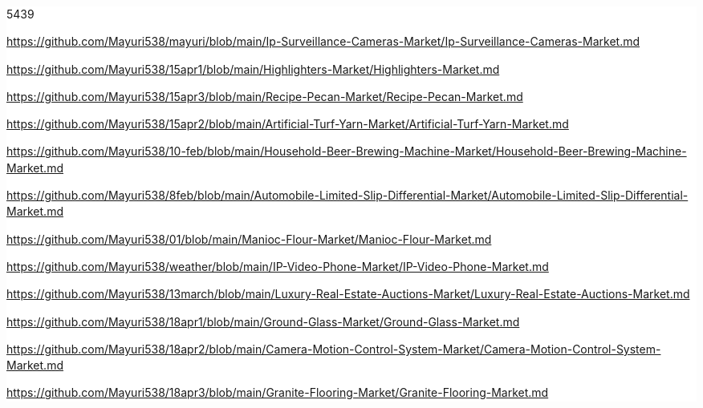 5439</p><p><a href="https://github.com/Mayuri538/mayuri/blob/main/Ip-Surveillance-Cameras-Market/Ip-Surveillance-Cameras-Market.md">https://github.com/Mayuri538/mayuri/blob/main/Ip-Surveillance-Cameras-Market/Ip-Surveillance-Cameras-Market.md</a></p><p><a href="https://github.com/Mayuri538/15apr1/blob/main/Highlighters-Market/Highlighters-Market.md">https://github.com/Mayuri538/15apr1/blob/main/Highlighters-Market/Highlighters-Market.md</a></p><p><a href="https://github.com/Mayuri538/15apr3/blob/main/Recipe-Pecan-Market/Recipe-Pecan-Market.md">https://github.com/Mayuri538/15apr3/blob/main/Recipe-Pecan-Market/Recipe-Pecan-Market.md</a></p><p><a href="https://github.com/Mayuri538/15apr2/blob/main/Artificial-Turf-Yarn-Market/Artificial-Turf-Yarn-Market.md">https://github.com/Mayuri538/15apr2/blob/main/Artificial-Turf-Yarn-Market/Artificial-Turf-Yarn-Market.md</a></p><p><a href="https://github.com/Mayuri538/10-feb/blob/main/Household-Beer-Brewing-Machine-Market/Household-Beer-Brewing-Machine-Market.md">https://github.com/Mayuri538/10-feb/blob/main/Household-Beer-Brewing-Machine-Market/Household-Beer-Brewing-Machine-Market.md</a></p><p><a href="https://github.com/Mayuri538/8feb/blob/main/Automobile-Limited-Slip-Differential-Market/Automobile-Limited-Slip-Differential-Market.md">https://github.com/Mayuri538/8feb/blob/main/Automobile-Limited-Slip-Differential-Market/Automobile-Limited-Slip-Differential-Market.md</a></p><p><a href="https://github.com/Mayuri538/01/blob/main/Manioc-Flour-Market/Manioc-Flour-Market.md">https://github.com/Mayuri538/01/blob/main/Manioc-Flour-Market/Manioc-Flour-Market.md</a></p><p><a href="https://github.com/Mayuri538/weather/blob/main/IP-Video-Phone-Market/IP-Video-Phone-Market.md">https://github.com/Mayuri538/weather/blob/main/IP-Video-Phone-Market/IP-Video-Phone-Market.md</a></p><p><a href="https://github.com/Mayuri538/13march/blob/main/Luxury-Real-Estate-Auctions-Market/Luxury-Real-Estate-Auctions-Market.md">https://github.com/Mayuri538/13march/blob/main/Luxury-Real-Estate-Auctions-Market/Luxury-Real-Estate-Auctions-Market.md</a></p><p><a href="https://github.com/Mayuri538/18apr1/blob/main/Ground-Glass-Market/Ground-Glass-Market.md">https://github.com/Mayuri538/18apr1/blob/main/Ground-Glass-Market/Ground-Glass-Market.md</a></p><p><a href="https://github.com/Mayuri538/18apr2/blob/main/Camera-Motion-Control-System-Market/Camera-Motion-Control-System-Market.md">https://github.com/Mayuri538/18apr2/blob/main/Camera-Motion-Control-System-Market/Camera-Motion-Control-System-Market.md</a></p><p><a href="https://github.com/Mayuri538/18apr3/blob/main/Granite-Flooring-Market/Granite-Flooring-Market.md">https://github.com/Mayuri538/18apr3/blob/main/Granite-Flooring-Market/Granite-Flooring-Market.md</a></p>
